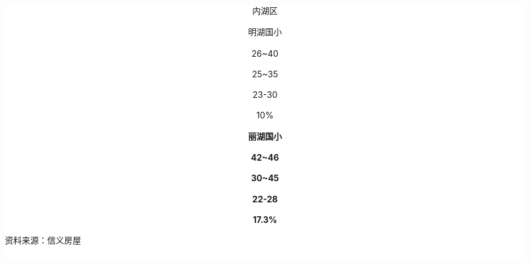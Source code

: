 <p class="MsoNormal" align="center" style="text-align:center">	<span style="font-family: 新细明体">内湖区</span></td>
<td width="18%" valign="top" style="width: 18.0%; border-left: medium none; border-right: 1.0pt solid windowtext; border-top: medium none; border-bottom: 1.0pt solid windowtext; padding-left: 5.4pt; padding-right: 5.4pt; padding-top: 0cm; padding-bottom: 0cm">
<p class="MsoNormal" align="center" style="text-align:center">	<span style="font-family: 新细明体">明湖国小</span></td>
<td width="18%" valign="top" style="width: 18.0%; border-left: medium none; border-right: 1.0pt solid windowtext; border-top: medium none; border-bottom: 1.0pt solid windowtext; padding-left: 5.4pt; padding-right: 5.4pt; padding-top: 0cm; padding-bottom: 0cm">
<p class="MsoNormal" align="center" style="text-align:center">	<span lang="EN-US">26~40</span></td>
<td width="18%" valign="top" style="width: 18.0%; border-left: medium none; border-right: 1.0pt solid windowtext; border-top: medium none; border-bottom: 1.0pt solid windowtext; padding-left: 5.4pt; padding-right: 5.4pt; padding-top: 0cm; padding-bottom: 0cm">
<p class="MsoNormal" align="center" style="text-align:center">	<span lang="EN-US">25~35</span></td>
<td width="18%" valign="top" style="width: 18.0%; border-left: medium none; border-right: 1.0pt solid windowtext; border-top: medium none; border-bottom: 1.0pt solid windowtext; padding-left: 5.4pt; padding-right: 5.4pt; padding-top: 0cm; padding-bottom: 0cm">
<p class="MsoNormal" align="center" style="text-align:center">	<span lang="EN-US">23-30</span></td>
<td width="18%" valign="top" style="width: 18.0%; border-left: medium none; border-right: 1.0pt solid windowtext; border-top: medium none; border-bottom: 1.0pt solid windowtext; padding-left: 5.4pt; padding-right: 5.4pt; padding-top: 0cm; padding-bottom: 0cm">
<p class="MsoNormal" align="center" style="text-align:center">	<span lang="EN-US">10%</span></td>
</tr>
<tr>
<td width="18%" valign="top" style="width: 18.0%; border-left: medium none; border-right: 1.0pt solid windowtext; border-top: medium none; border-bottom: 1.0pt solid windowtext; padding-left: 5.4pt; padding-right: 5.4pt; padding-top: 0cm; padding-bottom: 0cm">
<p class="MsoNormal" align="center" style="text-align:center"><b>	<span style="font-family: 新细明体">丽湖国小</span></b></td>
<td width="18%" valign="top" style="width: 18.0%; border-left: medium none; border-right: 1.0pt solid windowtext; border-top: medium none; border-bottom: 1.0pt solid windowtext; padding-left: 5.4pt; padding-right: 5.4pt; padding-top: 0cm; padding-bottom: 0cm">
<p class="MsoNormal" align="center" style="text-align:center"><b>	<span lang="EN-US">42~46</span></b></td>
<td width="18%" valign="top" style="width: 18.0%; border-left: medium none; border-right: 1.0pt solid windowtext; border-top: medium none; border-bottom: 1.0pt solid windowtext; padding-left: 5.4pt; padding-right: 5.4pt; padding-top: 0cm; padding-bottom: 0cm">
<p class="MsoNormal" align="center" style="text-align:center"><b>	<span lang="EN-US">30~45</span></b></td>
<td width="18%" valign="top" style="width: 18.0%; border-left: medium none; border-right: 1.0pt solid windowtext; border-top: medium none; border-bottom: 1.0pt solid windowtext; padding-left: 5.4pt; padding-right: 5.4pt; padding-top: 0cm; padding-bottom: 0cm">
<p class="MsoNormal" align="center" style="text-align:center"><b>	<span lang="EN-US">22-28</span></b></td>
<td width="18%" valign="top" style="width: 18.0%; border-left: medium none; border-right: 1.0pt solid windowtext; border-top: medium none; border-bottom: 1.0pt solid windowtext; padding-left: 5.4pt; padding-right: 5.4pt; padding-top: 0cm; padding-bottom: 0cm">
<p class="MsoNormal" align="center" style="text-align:center"><b>	<span lang="EN-US">17.3%</span></b></td>
</tr>
</table>
</div>
<p>资料来源：信义房屋<br /><font color=#ffffff>(http://www.dajiyuan.com)</font></p>
